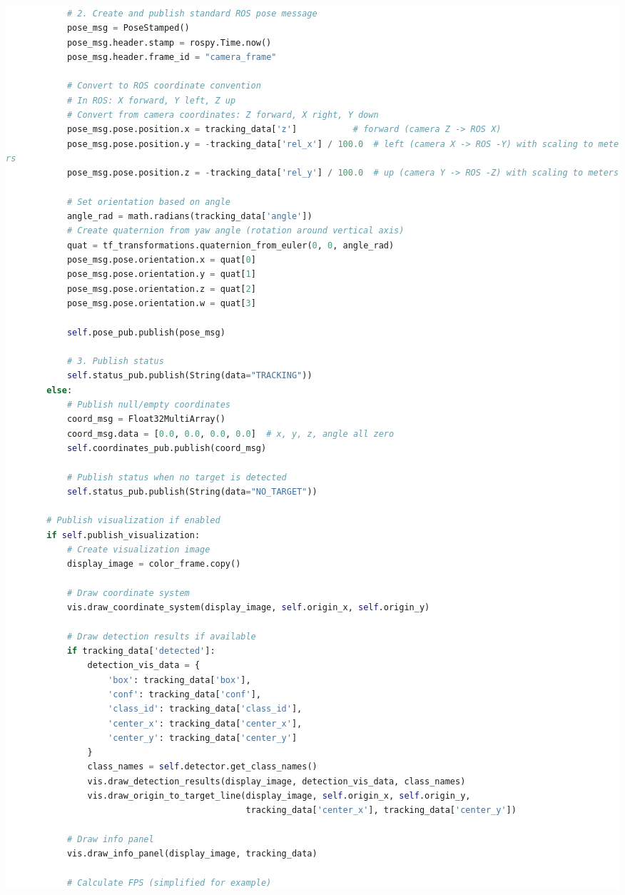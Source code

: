 ```python
            # 2. Create and publish standard ROS pose message
            pose_msg = PoseStamped()
            pose_msg.header.stamp = rospy.Time.now()
            pose_msg.header.frame_id = "camera_frame"
            
            # Convert to ROS coordinate convention
            # In ROS: X forward, Y left, Z up
            # Convert from camera coordinates: Z forward, X right, Y down
            pose_msg.pose.position.x = tracking_data['z']           # forward (camera Z -> ROS X)
            pose_msg.pose.position.y = -tracking_data['rel_x'] / 100.0  # left (camera X -> ROS -Y) with scaling to meters
            pose_msg.pose.position.z = -tracking_data['rel_y'] / 100.0  # up (camera Y -> ROS -Z) with scaling to meters
            
            # Set orientation based on angle
            angle_rad = math.radians(tracking_data['angle'])
            # Create quaternion from yaw angle (rotation around vertical axis)
            quat = tf_transformations.quaternion_from_euler(0, 0, angle_rad)
            pose_msg.pose.orientation.x = quat[0]
            pose_msg.pose.orientation.y = quat[1]
            pose_msg.pose.orientation.z = quat[2]
            pose_msg.pose.orientation.w = quat[3]
            
            self.pose_pub.publish(pose_msg)
            
            # 3. Publish status
            self.status_pub.publish(String(data="TRACKING"))
        else:
            # Publish null/empty coordinates
            coord_msg = Float32MultiArray()
            coord_msg.data = [0.0, 0.0, 0.0, 0.0]  # x, y, z, angle all zero
            self.coordinates_pub.publish(coord_msg)
            
            # Publish status when no target is detected
            self.status_pub.publish(String(data="NO_TARGET"))
        
        # Publish visualization if enabled
        if self.publish_visualization:
            # Create visualization image
            display_image = color_frame.copy()
            
            # Draw coordinate system
            vis.draw_coordinate_system(display_image, self.origin_x, self.origin_y)
            
            # Draw detection results if available
            if tracking_data['detected']:
                detection_vis_data = {
                    'box': tracking_data['box'],
                    'conf': tracking_data['conf'],
                    'class_id': tracking_data['class_id'],
                    'center_x': tracking_data['center_x'],
                    'center_y': tracking_data['center_y']
                }
                class_names = self.detector.get_class_names()
                vis.draw_detection_results(display_image, detection_vis_data, class_names)
                vis.draw_origin_to_target_line(display_image, self.origin_x, self.origin_y,
                                               tracking_data['center_x'], tracking_data['center_y'])
            
            # Draw info panel
            vis.draw_info_panel(display_image, tracking_data)
            
            # Calculate FPS (simplified for example)
```